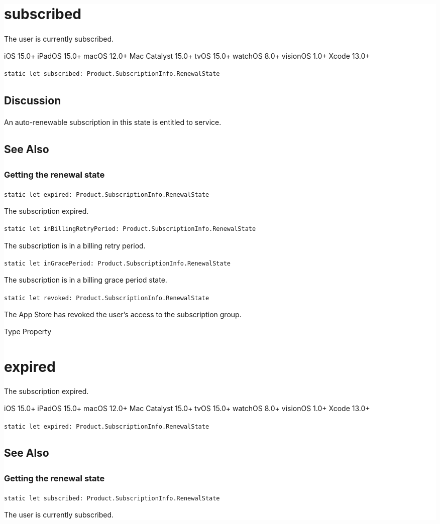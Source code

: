 # subscribed

The user is currently subscribed.

iOS 15.0+  iPadOS 15.0+  macOS 12.0+  Mac Catalyst 15.0+  tvOS 15.0+  watchOS
8.0+  visionOS 1.0+  Xcode 13.0+

    
    
    static let subscribed: Product.SubscriptionInfo.RenewalState

## Discussion

An auto-renewable subscription in this state is entitled to service.

## See Also

### Getting the renewal state

`static let expired: Product.SubscriptionInfo.RenewalState`

The subscription expired.

`static let inBillingRetryPeriod: Product.SubscriptionInfo.RenewalState`

The subscription is in a billing retry period.

`static let inGracePeriod: Product.SubscriptionInfo.RenewalState`

The subscription is in a billing grace period state.

`static let revoked: Product.SubscriptionInfo.RenewalState`

The App Store has revoked the user’s access to the subscription group.

Type Property

# expired

The subscription expired.

iOS 15.0+  iPadOS 15.0+  macOS 12.0+  Mac Catalyst 15.0+  tvOS 15.0+  watchOS
8.0+  visionOS 1.0+  Xcode 13.0+

    
    
    static let expired: Product.SubscriptionInfo.RenewalState

## See Also

### Getting the renewal state

`static let subscribed: Product.SubscriptionInfo.RenewalState`

The user is currently subscribed.
